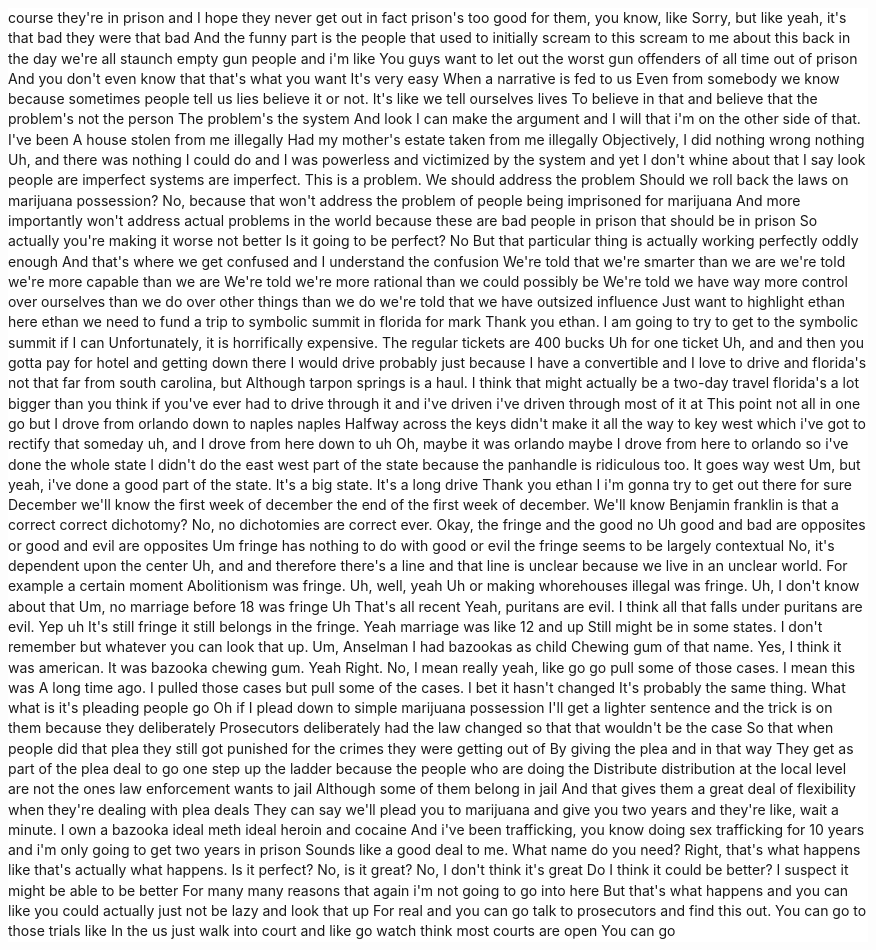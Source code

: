 course they're in prison and I hope they never get out in fact prison's too good for them, you know, like Sorry, but like yeah, it's that bad they were that bad And the funny part is the people that used to initially scream to this scream to me about this back in the day we're all staunch empty gun people and i'm like You guys want to let out the worst gun offenders of all time out of prison And you don't even know that that's what you want It's very easy When a narrative is fed to us Even from somebody we know because sometimes people tell us lies believe it or not. It's like we tell ourselves lives To believe in that and believe that the problem's not the person The problem's the system And look I can make the argument and I will that i'm on the other side of that. I've been A house stolen from me illegally Had my mother's estate taken from me illegally Objectively, I did nothing wrong nothing Uh, and there was nothing I could do and I was powerless and victimized by the system and yet I don't whine about that I say look people are imperfect systems are imperfect. This is a problem. We should address the problem Should we roll back the laws on marijuana possession? No, because that won't address the problem of people being imprisoned for marijuana And more importantly won't address actual problems in the world because these are bad people in prison that should be in prison So actually you're making it worse not better Is it going to be perfect? No But that particular thing is actually working perfectly oddly enough And that's where we get confused and I understand the confusion We're told that we're smarter than we are we're told we're more capable than we are We're told we're more rational than we could possibly be We're told we have way more control over ourselves than we do over other things than we do we're told that we have outsized influence Just want to highlight ethan here ethan we need to fund a trip to symbolic summit in florida for mark Thank you ethan. I am going to try to get to the symbolic summit if I can Unfortunately, it is horrifically expensive. The regular tickets are 400 bucks Uh for one ticket Uh, and and then you gotta pay for hotel and getting down there I would drive probably just because I have a convertible and I love to drive and florida's not that far from south carolina, but Although tarpon springs is a haul. I think that might actually be a two-day travel florida's a lot bigger than you think if you've ever had to drive through it and i've driven i've driven through most of it at This point not all in one go but I drove from orlando down to naples naples Halfway across the keys didn't make it all the way to key west which i've got to rectify that someday uh, and I drove from here down to uh Oh, maybe it was orlando maybe I drove from here to orlando so i've done the whole state I didn't do the east west part of the state because the panhandle is ridiculous too. It goes way west Um, but yeah, i've done a good part of the state. It's a big state. It's a long drive Thank you ethan I i'm gonna try to get out there for sure December we'll know the first week of december the end of the first week of december. We'll know Benjamin franklin is that a correct correct dichotomy? No, no dichotomies are correct ever. Okay, the fringe and the good no Uh good and bad are opposites or good and evil are opposites Um fringe has nothing to do with good or evil the fringe seems to be largely contextual No, it's dependent upon the center Uh, and and therefore there's a line and that line is unclear because we live in an unclear world. For example a certain moment Abolitionism was fringe. Uh, well, yeah Uh or making whorehouses illegal was fringe. Uh, I don't know about that Um, no marriage before 18 was fringe Uh That's all recent Yeah, puritans are evil. I think all that falls under puritans are evil. Yep uh It's still fringe it still belongs in the fringe. Yeah marriage was like 12 and up Still might be in some states. I don't remember but whatever you can look that up. Um, Anselman I had bazookas as child Chewing gum of that name. Yes, I think it was american. It was bazooka chewing gum. Yeah Right. No, I mean really yeah, like go go pull some of those cases. I mean this was A long time ago. I pulled those cases but pull some of the cases. I bet it hasn't changed It's probably the same thing. What what is it's pleading people go Oh if I plead down to simple marijuana possession I'll get a lighter sentence and the trick is on them because they deliberately Prosecutors deliberately had the law changed so that that wouldn't be the case So that when people did that plea they still got punished for the crimes they were getting out of By giving the plea and in that way They get as part of the plea deal to go one step up the ladder because the people who are doing the Distribute distribution at the local level are not the ones law enforcement wants to jail Although some of them belong in jail And that gives them a great deal of flexibility when they're dealing with plea deals They can say we'll plead you to marijuana and give you two years and they're like, wait a minute. I own a bazooka ideal meth ideal heroin and cocaine And i've been trafficking, you know doing sex trafficking for 10 years and i'm only going to get two years in prison Sounds like a good deal to me. What name do you need? Right, that's what happens like that's actually what happens. Is it perfect? No, is it great? No, I don't think it's great Do I think it could be better? I suspect it might be able to be better For many many reasons that again i'm not going to go into here But that's what happens and you can like you could actually just not be lazy and look that up For real and you can go talk to prosecutors and find this out. You can go to those trials like In the us just walk into court and like go watch think most courts are open You can go